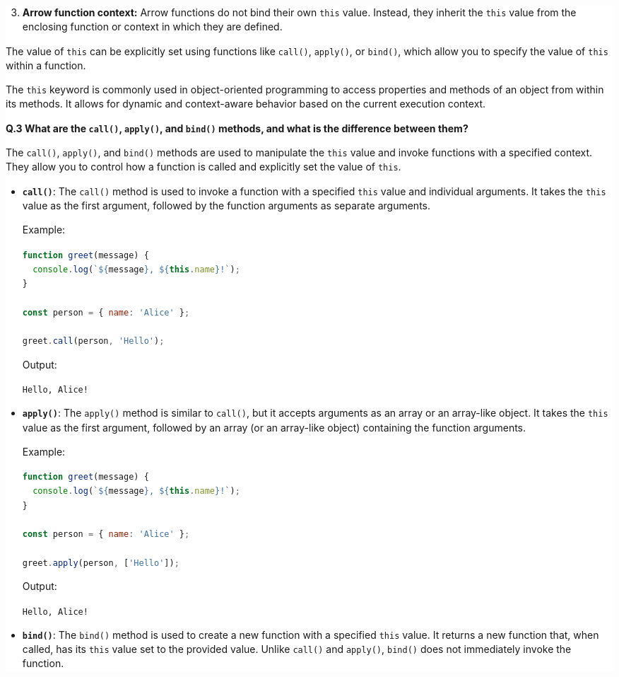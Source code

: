 3. **Arrow function context:** Arrow functions do not bind their own `this` value. Instead, they inherit the `this` value from the enclosing function or context in which they are defined.

The value of `this` can be explicitly set using functions like `call()`, `apply()`, or `bind()`, which allow you to specify the value of `this` within a function.

The `this` keyword is commonly used in object-oriented programming to access properties and methods of an object from within its methods. It allows for dynamic and context-aware behavior based on the current execution context.

**Q.3 What are the `call()`, `apply()`, and `bind()` methods, and what is the difference between them?**

The `call()`, `apply()`, and `bind()` methods are used to manipulate the `this` value and invoke functions with a specified context. They allow you to control how a function is called and explicitly set the value of `this`.

- **`call()`**: The `call()` method is used to invoke a function with a specified `this` value and individual arguments. It takes the `this` value as the first argument, followed by the function arguments as separate arguments.

  Example:
  ```javascript
  function greet(message) {
    console.log(`${message}, ${this.name}!`);
  }

  const person = { name: 'Alice' };

  greet.call(person, 'Hello');
  ```

  Output:
  ```
  Hello, Alice!
  ```

- **`apply()`**: The `apply()` method is similar to `call()`, but it accepts arguments as an array or an array-like object. It takes the `this` value as the first argument, followed by an array (or an array-like object) containing the function arguments.

  Example:
  ```javascript
  function greet(message) {
    console.log(`${message}, ${this.name}!`);
  }

  const person = { name: 'Alice' };

  greet.apply(person, ['Hello']);
  ```

  Output:
  ```
  Hello, Alice!
  ```

- **`bind()`**: The `bind()` method is used to create a new function with a specified `this` value. It returns a new function that, when called, has its `this` value set to the provided value. Unlike `call()` and `apply()`, `bind()` does not immediately invoke the function.
